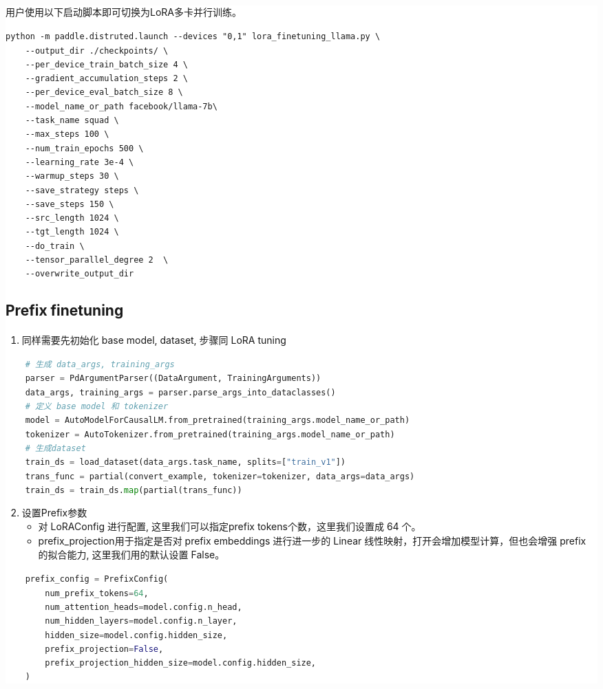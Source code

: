 用户使用以下启动脚本即可切换为LoRA多卡并行训练。
```shell
python -m paddle.distruted.launch --devices "0,1" lora_finetuning_llama.py \
    --output_dir ./checkpoints/ \
    --per_device_train_batch_size 4 \
    --gradient_accumulation_steps 2 \
    --per_device_eval_batch_size 8 \
    --model_name_or_path facebook/llama-7b\
    --task_name squad \
    --max_steps 100 \
    --num_train_epochs 500 \
    --learning_rate 3e-4 \
    --warmup_steps 30 \
    --save_strategy steps \
    --save_steps 150 \
    --src_length 1024 \
    --tgt_length 1024 \
    --do_train \
    --tensor_parallel_degree 2  \
    --overwrite_output_dir

```

## Prefix finetuning
1. 同样需要先初始化 base model, dataset, 步骤同 LoRA tuning
```python
    # 生成 data_args, training_args
    parser = PdArgumentParser((DataArgument, TrainingArguments))
    data_args, training_args = parser.parse_args_into_dataclasses()
    # 定义 base model 和 tokenizer
    model = AutoModelForCausalLM.from_pretrained(training_args.model_name_or_path)
    tokenizer = AutoTokenizer.from_pretrained(training_args.model_name_or_path)
    # 生成dataset
    train_ds = load_dataset(data_args.task_name, splits=["train_v1"])
    trans_func = partial(convert_example, tokenizer=tokenizer, data_args=data_args)
    train_ds = train_ds.map(partial(trans_func))
```
2. 设置Prefix参数
    - 对 LoRAConfig 进行配置, 这里我们可以指定prefix tokens个数，这里我们设置成 64 个。
    - prefix_projection用于指定是否对 prefix embeddings 进行进一步的 Linear 线性映射，打开会增加模型计算，但也会增强 prefix 的拟合能力, 这里我们用的默认设置 False。
```python
    prefix_config = PrefixConfig(
        num_prefix_tokens=64,
        num_attention_heads=model.config.n_head,
        num_hidden_layers=model.config.n_layer,
        hidden_size=model.config.hidden_size,
        prefix_projection=False,
        prefix_projection_hidden_size=model.config.hidden_size,
    )
```
